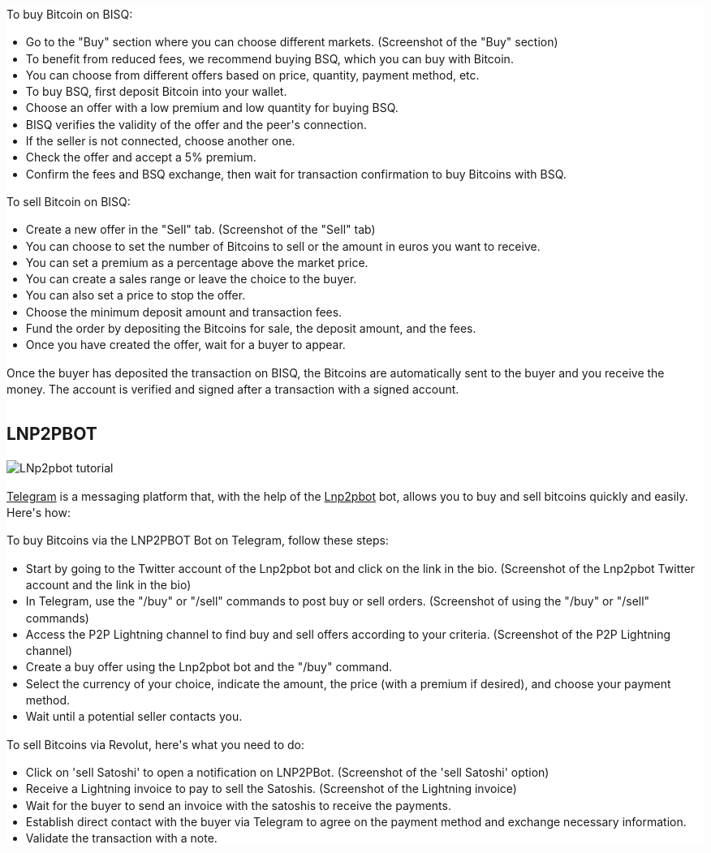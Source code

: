 To buy Bitcoin on BISQ:

- Go to the "Buy" section where you can choose different markets. (Screenshot of the "Buy" section)
- To benefit from reduced fees, we recommend buying BSQ, which you can buy with Bitcoin.
- You can choose from different offers based on price, quantity, payment method, etc.
- To buy BSQ, first deposit Bitcoin into your wallet.
- Choose an offer with a low premium and low quantity for buying BSQ.
- BISQ verifies the validity of the offer and the peer's connection.
- If the seller is not connected, choose another one.
- Check the offer and accept a 5% premium.
- Confirm the fees and BSQ exchange, then wait for transaction confirmation to buy Bitcoins with BSQ.

To sell Bitcoin on BISQ:

- Create a new offer in the "Sell" tab. (Screenshot of the "Sell" tab)
- You can choose to set the number of Bitcoins to sell or the amount in euros you want to receive.
- You can set a premium as a percentage above the market price.
- You can create a sales range or leave the choice to the buyer.
- You can also set a price to stop the offer.
- Choose the minimum deposit amount and transaction fees.
- Fund the order by depositing the Bitcoins for sale, the deposit amount, and the fees.
- Once you have created the offer, wait for a buyer to appear.

Once the buyer has deposited the transaction on BISQ, the Bitcoins are automatically sent to the buyer and you receive the money. The account is verified and signed after a transaction with a signed account.

## LNP2PBOT

![LNp2pbot tutorial](https://tube.nuagelibre.fr/videos/watch/57ed232d-6149-4267-be38-92b0f32800f7)

[Telegram](https://telegram.org/) is a messaging platform that, with the help of the [Lnp2pbot](https://lnp2pbot.com/) bot, allows you to buy and sell bitcoins quickly and easily. Here's how:

To buy Bitcoins via the LNP2PBOT Bot on Telegram, follow these steps:

- Start by going to the Twitter account of the Lnp2pbot bot and click on the link in the bio. (Screenshot of the Lnp2pbot Twitter account and the link in the bio)
- In Telegram, use the "/buy" or "/sell" commands to post buy or sell orders. (Screenshot of using the "/buy" or "/sell" commands)
- Access the P2P Lightning channel to find buy and sell offers according to your criteria. (Screenshot of the P2P Lightning channel)
- Create a buy offer using the Lnp2pbot bot and the "/buy" command.
- Select the currency of your choice, indicate the amount, the price (with a premium if desired), and choose your payment method.
- Wait until a potential seller contacts you.

To sell Bitcoins via Revolut, here's what you need to do:

- Click on 'sell Satoshi' to open a notification on LNP2PBot. (Screenshot of the 'sell Satoshi' option)
- Receive a Lightning invoice to pay to sell the Satoshis. (Screenshot of the Lightning invoice)
- Wait for the buyer to send an invoice with the satoshis to receive the payments.
- Establish direct contact with the buyer via Telegram to agree on the payment method and exchange necessary information.
- Validate the transaction with a note.
